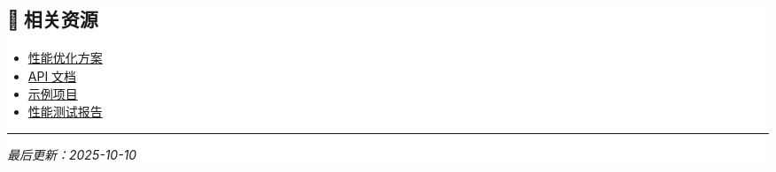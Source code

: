
## 🔗 相关资源

- [性能优化方案](../OPTIMIZATION_PLAN.md)
- [API 文档](../README.md#api-文档)
- [示例项目](../examples/)
- [性能测试报告](../benchmarks/)

---

*最后更新：2025-10-10*
